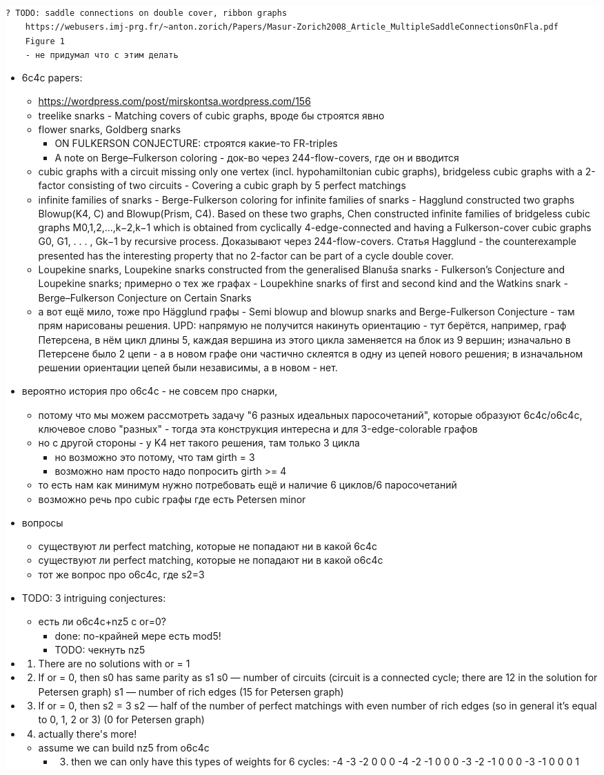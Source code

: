     ? TODO: saddle connections on double cover, ribbon graphs
        https://webusers.imj-prg.fr/~anton.zorich/Papers/Masur-Zorich2008_Article_MultipleSaddleConnectionsOnFla.pdf
        Figure 1
        - не придумал что с этим делать


- 6c4c papers:
    - https://wordpress.com/post/mirskontsa.wordpress.com/156
    - treelike snarks - Matching covers of cubic graphs, вроде бы строятся явно
    - flower snarks, Goldberg snarks
        - ON FULKERSON CONJECTURE: строятся какие-то FR-triples
        - A note on Berge–Fulkerson coloring - док-во через 244-flow-covers, где он и вводится
    - cubic graphs with a circuit missing only one vertex (incl. hypohamiltonian cubic graphs), bridgeless cubic graphs with a 2-factor consisting of two circuits - Covering a cubic graph by 5 perfect matchings
    - infinite families of snarks - Berge-Fulkerson coloring for infinite families of snarks - Hagglund constructed two graphs Blowup(K4, C) and Blowup(Prism, C4). Based on these two graphs, Chen constructed infinite families of bridgeless cubic graphs M0,1,2,...,k−2,k−1 which is obtained from cyclically 4-edge-connected and having a Fulkerson-cover cubic graphs G0, G1, . . . , Gk−1 by recursive process. Доказывают через 244-flow-covers.
    Статья Hagglund - the counterexample presented has the interesting property that no 2-factor can be part of a cycle double cover.
    - Loupekine snarks, Loupekine snarks constructed from the generalised Blanuša snarks - Fulkerson’s Conjecture and Loupekine snarks; примерно о тех же графах - Loupekhine snarks of first and second kind and the Watkins snark - Berge–Fulkerson Conjecture on Certain Snarks
    - а вот ещё мило, тоже про Hägglund графы - Semi blowup and blowup snarks and Berge-Fulkerson Conjecture - там прям нарисованы решения. UPD: напрямую не получится накинуть ориентацию - тут берётся, например, граф Петерсена, в нём цикл длины 5, каждая вершина из этого цикла заменяется на блок из 9 вершин; изначально в Петерсене было 2 цепи - а в новом графе они частично склеятся в одну из цепей нового решения; в изначальном решении ориентации цепей были независимы, а в новом - нет.


- вероятно история про o6c4c - не совсем про снарки,
    - потому что мы можем рассмотреть задачу "6 разных идеальных паросочетаний", которые образуют 6c4c/o6c4c, ключевое слово "разных" - тогда эта конструкция интересна и для 3-edge-colorable графов
    - но с другой стороны - у K4 нет такого решения, там только 3 цикла
        - но возможно это потому, что там girth = 3
        - возможно нам просто надо попросить girth >= 4
    - то есть нам как минимум нужно потребовать ещё и наличие 6 циклов/6 паросочетаний
    - возможно речь про cubic графы где есть Petersen minor

- вопросы
    - существуют ли perfect matching, которые не попадают ни в какой 6c4c
    - существуют ли perfect matching, которые не попадают ни в какой o6c4c
    - тот же вопрос про o6c4c, где s2=3

- TODO: 3 intriguing conjectures:
    - есть ли o6c4c+nz5 с or=0?
        - done: по-крайней мере есть mod5!
        - TODO: чекнуть nz5

- 1. There are no solutions with or = 1
- 2. If or = 0, then s0 has same parity as s1
    s0 — number of circuits (circuit is a connected cycle; there are 12 in the solution for Petersen graph)
    s1 — number of rich edges (15 for Petersen graph)
- 3. If or = 0, then s2 = 3
    s2 — half of the number of perfect matchings with even number of rich edges (so in general it’s equal to 0, 1, 2 or 3) (0 for Petersen graph)
- 4. actually there's more!
    - assume we can build nz5 from o6c4c
        - 3. then we can only have this types of weights for 6 cycles:
            -4 -3 -2 0 0 0
            -4 -2 -1 0 0 0
            -3 -2 -1 0 0 0
            -3 -1 0 0 0 1
